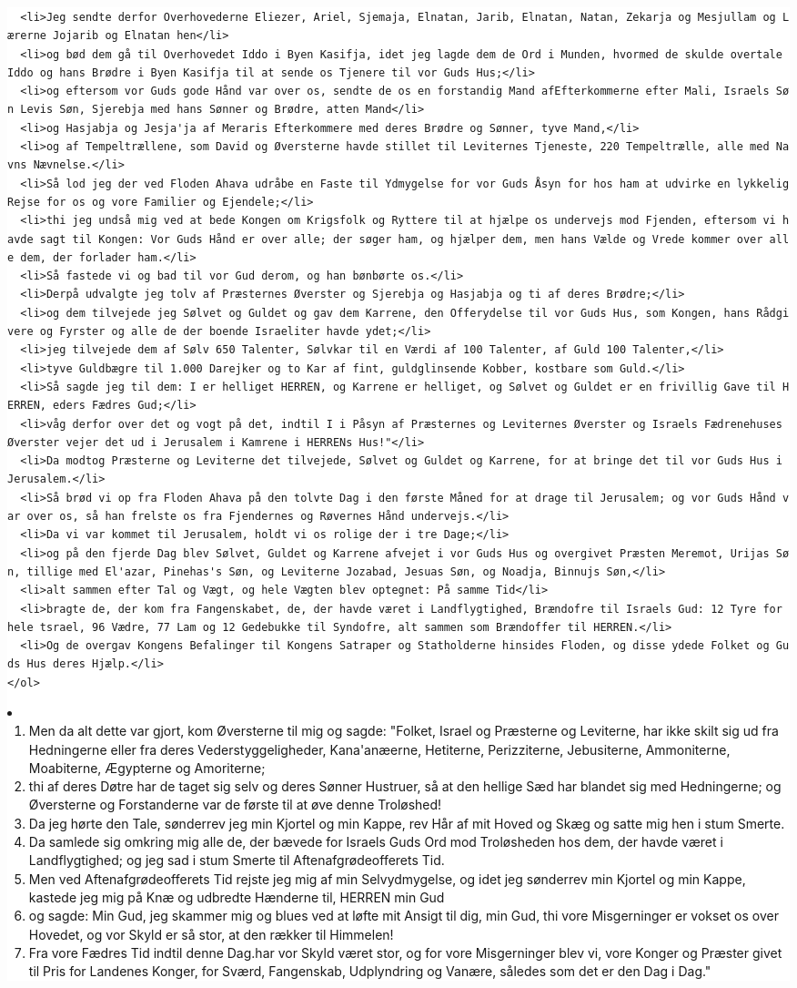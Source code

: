       <li>Jeg sendte derfor Overhovederne Eliezer, Ariel, Sjemaja, Elnatan, Jarib, Elnatan, Natan, Zekarja og Mesjullam og Lærerne Jojarib og Elnatan hen</li>
      <li>og bød dem gå til Overhovedet Iddo i Byen Kasifja, idet jeg lagde dem de Ord i Munden, hvormed de skulde overtale Iddo og hans Brødre i Byen Kasifja til at sende os Tjenere til vor Guds Hus;</li>
      <li>og eftersom vor Guds gode Hånd var over os, sendte de os en forstandig Mand afEfterkommerne efter Mali, Israels Søn Levis Søn, Sjerebja med hans Sønner og Brødre, atten Mand</li>
      <li>og Hasjabja og Jesja'ja af Meraris Efterkommere med deres Brødre og Sønner, tyve Mand,</li>
      <li>og af Tempeltrællene, som David og Øversterne havde stillet til Leviternes Tjeneste, 220 Tempeltrælle, alle med Navns Nævnelse.</li>
      <li>Så lod jeg der ved Floden Ahava udråbe en Faste til Ydmygelse for vor Guds Åsyn for hos ham at udvirke en lykkelig Rejse for os og vore Familier og Ejendele;</li>
      <li>thi jeg undså mig ved at bede Kongen om Krigsfolk og Ryttere til at hjælpe os undervejs mod Fjenden, eftersom vi havde sagt til Kongen: Vor Guds Hånd er over alle; der søger ham, og hjælper dem, men hans Vælde og Vrede kommer over alle dem, der forlader ham.</li>
      <li>Så fastede vi og bad til vor Gud derom, og han bønbørte os.</li>
      <li>Derpå udvalgte jeg tolv af Præsternes Øverster og Sjerebja og Hasjabja og ti af deres Brødre;</li>
      <li>og dem tilvejede jeg Sølvet og Guldet og gav dem Karrene, den Offerydelse til vor Guds Hus, som Kongen, hans Rådgivere og Fyrster og alle de der boende Israeliter havde ydet;</li>
      <li>jeg tilvejede dem af Sølv 650 Talenter, Sølvkar til en Værdi af 100 Talenter, af Guld 100 Talenter,</li>
      <li>tyve Guldbægre til 1.000 Darejker og to Kar af fint, guldglinsende Kobber, kostbare som Guld.</li>
      <li>Så sagde jeg til dem: I er helliget HERREN, og Karrene er helliget, og Sølvet og Guldet er en frivillig Gave til HERREN, eders Fædres Gud;</li>
      <li>våg derfor over det og vogt på det, indtil I i Påsyn af Præsternes og Leviternes Øverster og Israels Fædrenehuses Øverster vejer det ud i Jerusalem i Kamrene i HERRENs Hus!"</li>
      <li>Da modtog Præsterne og Leviterne det tilvejede, Sølvet og Guldet og Karrene, for at bringe det til vor Guds Hus i Jerusalem.</li>
      <li>Så brød vi op fra Floden Ahava på den tolvte Dag i den første Måned for at drage til Jerusalem; og vor Guds Hånd var over os, så han frelste os fra Fjendernes og Røvernes Hånd undervejs.</li>
      <li>Da vi var kommet til Jerusalem, holdt vi os rolige der i tre Dage;</li>
      <li>og på den fjerde Dag blev Sølvet, Guldet og Karrene afvejet i vor Guds Hus og overgivet Præsten Meremot, Urijas Søn, tillige med El'azar, Pinehas's Søn, og Leviterne Jozabad, Jesuas Søn, og Noadja, Binnujs Søn,</li>
      <li>alt sammen efter Tal og Vægt, og hele Vægten blev optegnet: På samme Tid</li>
      <li>bragte de, der kom fra Fangenskabet, de, der havde været i Landflygtighed, Brændofre til Israels Gud: 12 Tyre for hele tsrael, 96 Vædre, 77 Lam og 12 Gedebukke til Syndofre, alt sammen som Brændoffer til HERREN.</li>
      <li>Og de overgav Kongens Befalinger til Kongens Satraper og Statholderne hinsides Floden, og disse ydede Folket og Guds Hus deres Hjælp.</li>
    </ol>
  </li>
  <li>
    <ol>
      <li>Men da alt dette var gjort, kom Øversterne til mig og sagde: "Folket, Israel og Præsterne og Leviterne, har ikke skilt sig ud fra Hedningerne eller fra deres Vederstyggeligheder, Kana'anæerne, Hetiterne, Perizziterne, Jebusiterne, Ammoniterne, Moabiterne, Ægypterne og Amoriterne;</li>
      <li>thi af deres Døtre har de taget sig selv og deres Sønner Hustruer, så at den hellige Sæd har blandet sig med Hedningerne; og Øversterne og Forstanderne var de første til at øve denne Troløshed!</li>
      <li>Da jeg hørte den Tale, sønderrev jeg min Kjortel og min Kappe, rev Hår af mit Hoved og Skæg og satte mig hen i stum Smerte.</li>
      <li>Da samlede sig omkring mig alle de, der bævede for Israels Guds Ord mod Troløsheden hos dem, der havde været i Landflygtighed; og jeg sad i stum Smerte til Aftenafgrødeofferets Tid.</li>
      <li>Men ved Aftenafgrødeofferets Tid rejste jeg mig af min Selvydmygelse, og idet jeg sønderrev min Kjortel og min Kappe, kastede jeg mig på Knæ og udbredte Hænderne til, HERREN min Gud</li>
      <li>og sagde: Min Gud, jeg skammer mig og blues ved at løfte mit Ansigt til dig, min Gud, thi vore Misgerninger er vokset os over Hovedet, og vor Skyld er så stor, at den rækker til Himmelen!</li>
      <li>Fra vore Fædres Tid indtil denne Dag.har vor Skyld været stor, og for vore Misgerninger blev vi, vore Konger og Præster givet til Pris for Landenes Konger, for Sværd, Fangenskab, Udplyndring og Vanære, således som det er den Dag i Dag."</li>